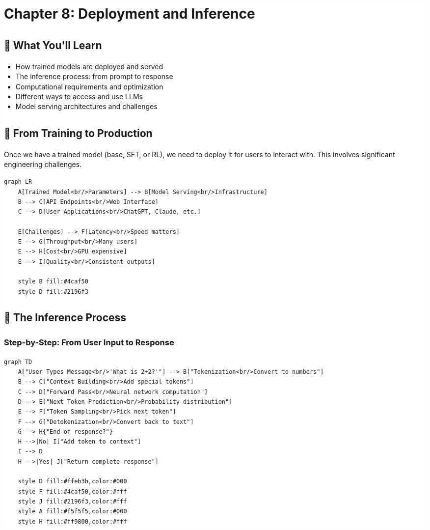 # Chapter 8: Deployment and Inference

## 🎯 What You'll Learn

- How trained models are deployed and served
- The inference process: from prompt to response
- Computational requirements and optimization
- Different ways to access and use LLMs
- Model serving architectures and challenges

## 🚀 From Training to Production

Once we have a trained model (base, SFT, or RL), we need to deploy it for users to interact with. This involves significant engineering challenges.

```mermaid
graph LR
    A[Trained Model<br/>Parameters] --> B[Model Serving<br/>Infrastructure]
    B --> C[API Endpoints<br/>Web Interface]
    C --> D[User Applications<br/>ChatGPT, Claude, etc.]
    
    E[Challenges] --> F[Latency<br/>Speed matters]
    E --> G[Throughput<br/>Many users]
    E --> H[Cost<br/>GPU expensive]
    E --> I[Quality<br/>Consistent outputs]
    
    style B fill:#4caf50
    style D fill:#2196f3
```

## 🔄 The Inference Process

### Step-by-Step: From User Input to Response

```mermaid
graph TD
    A["User Types Message<br/>'What is 2+2?'"] --> B["Tokenization<br/>Convert to numbers"]
    B --> C["Context Building<br/>Add special tokens"]
    C --> D["Forward Pass<br/>Neural network computation"]
    D --> E["Next Token Prediction<br/>Probability distribution"]
    E --> F["Token Sampling<br/>Pick next token"]
    F --> G["Detokenization<br/>Convert back to text"]
    G --> H{"End of response?"}
    H -->|No| I["Add token to context"]
    I --> D
    H -->|Yes| J["Return complete response"]
    
    style D fill:#ffeb3b,color:#000
    style F fill:#4caf50,color:#fff
    style J fill:#2196f3,color:#fff
    style A fill:#f5f5f5,color:#000
    style H fill:#ff9800,color:#fff
```
